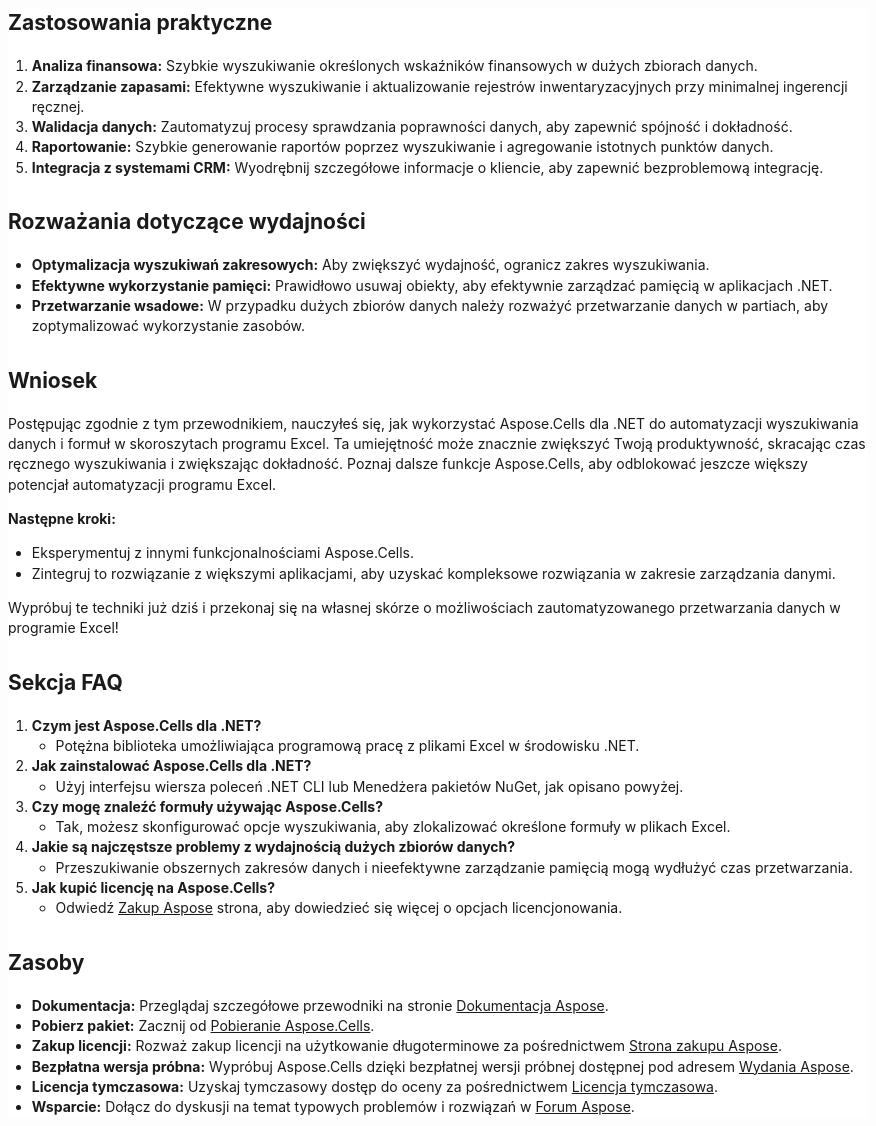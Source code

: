 ## Zastosowania praktyczne
1. **Analiza finansowa:** Szybkie wyszukiwanie określonych wskaźników finansowych w dużych zbiorach danych.
2. **Zarządzanie zapasami:** Efektywne wyszukiwanie i aktualizowanie rejestrów inwentaryzacyjnych przy minimalnej ingerencji ręcznej.
3. **Walidacja danych:** Zautomatyzuj procesy sprawdzania poprawności danych, aby zapewnić spójność i dokładność.
4. **Raportowanie:** Szybkie generowanie raportów poprzez wyszukiwanie i agregowanie istotnych punktów danych.
5. **Integracja z systemami CRM:** Wyodrębnij szczegółowe informacje o kliencie, aby zapewnić bezproblemową integrację.

## Rozważania dotyczące wydajności
- **Optymalizacja wyszukiwań zakresowych:** Aby zwiększyć wydajność, ogranicz zakres wyszukiwania.
- **Efektywne wykorzystanie pamięci:** Prawidłowo usuwaj obiekty, aby efektywnie zarządzać pamięcią w aplikacjach .NET.
- **Przetwarzanie wsadowe:** W przypadku dużych zbiorów danych należy rozważyć przetwarzanie danych w partiach, aby zoptymalizować wykorzystanie zasobów.

## Wniosek
Postępując zgodnie z tym przewodnikiem, nauczyłeś się, jak wykorzystać Aspose.Cells dla .NET do automatyzacji wyszukiwania danych i formuł w skoroszytach programu Excel. Ta umiejętność może znacznie zwiększyć Twoją produktywność, skracając czas ręcznego wyszukiwania i zwiększając dokładność. Poznaj dalsze funkcje Aspose.Cells, aby odblokować jeszcze większy potencjał automatyzacji programu Excel.

**Następne kroki:**
- Eksperymentuj z innymi funkcjonalnościami Aspose.Cells.
- Zintegruj to rozwiązanie z większymi aplikacjami, aby uzyskać kompleksowe rozwiązania w zakresie zarządzania danymi.

Wypróbuj te techniki już dziś i przekonaj się na własnej skórze o możliwościach zautomatyzowanego przetwarzania danych w programie Excel!

## Sekcja FAQ
1. **Czym jest Aspose.Cells dla .NET?**
   - Potężna biblioteka umożliwiająca programową pracę z plikami Excel w środowisku .NET.
2. **Jak zainstalować Aspose.Cells dla .NET?**
   - Użyj interfejsu wiersza poleceń .NET CLI lub Menedżera pakietów NuGet, jak opisano powyżej.
3. **Czy mogę znaleźć formuły używając Aspose.Cells?**
   - Tak, możesz skonfigurować opcje wyszukiwania, aby zlokalizować określone formuły w plikach Excel.
4. **Jakie są najczęstsze problemy z wydajnością dużych zbiorów danych?**
   - Przeszukiwanie obszernych zakresów danych i nieefektywne zarządzanie pamięcią mogą wydłużyć czas przetwarzania.
5. **Jak kupić licencję na Aspose.Cells?**
   - Odwiedź [Zakup Aspose](https://purchase.aspose.com/buy) strona, aby dowiedzieć się więcej o opcjach licencjonowania.

## Zasoby
- **Dokumentacja:** Przeglądaj szczegółowe przewodniki na stronie [Dokumentacja Aspose](https://reference.aspose.com/cells/net/).
- **Pobierz pakiet:** Zacznij od [Pobieranie Aspose.Cells](https://releases.aspose.com/cells/net/).
- **Zakup licencji:** Rozważ zakup licencji na użytkowanie długoterminowe za pośrednictwem [Strona zakupu Aspose](https://purchase.aspose.com/buy).
- **Bezpłatna wersja próbna:** Wypróbuj Aspose.Cells dzięki bezpłatnej wersji próbnej dostępnej pod adresem [Wydania Aspose](https://releases.aspose.com/cells/net/).
- **Licencja tymczasowa:** Uzyskaj tymczasowy dostęp do oceny za pośrednictwem [Licencja tymczasowa](https://purchase.aspose.com/temporary-license/).
- **Wsparcie:** Dołącz do dyskusji na temat typowych problemów i rozwiązań w [Forum Aspose](https://forum.aspose.com/c/cells/9).
